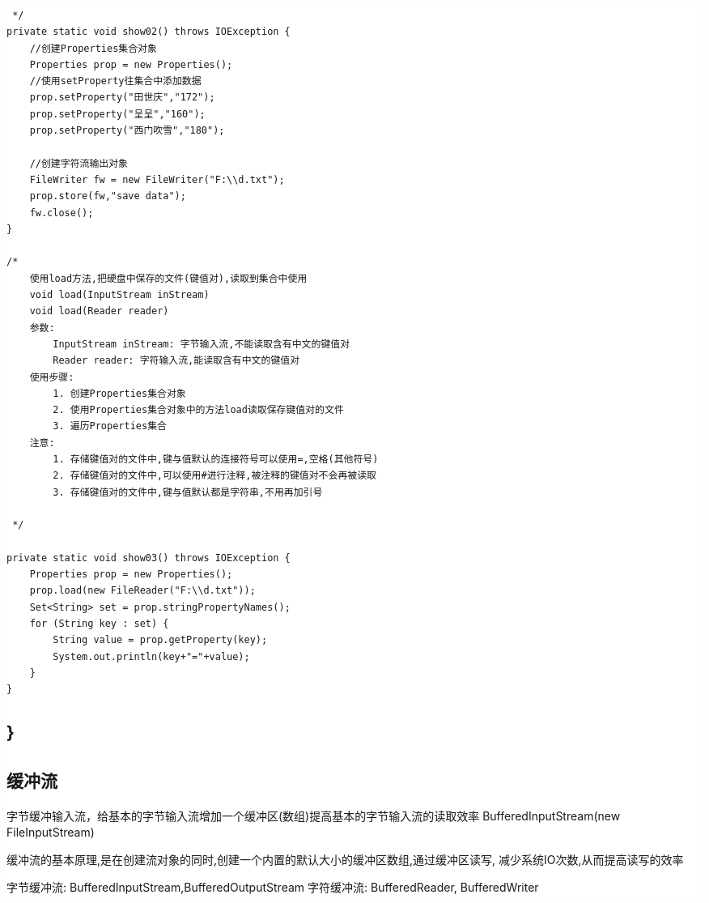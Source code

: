 	 */
	private static void show02() throws IOException {
		//创建Properties集合对象
		Properties prop = new Properties();
		//使用setProperty往集合中添加数据
		prop.setProperty("田世庆","172");
		prop.setProperty("呈呈","160");
		prop.setProperty("西门吹雪","180");

		//创建字符流输出对象
		FileWriter fw = new FileWriter("F:\\d.txt");
		prop.store(fw,"save data");
		fw.close();
	}

	/*
		使用load方法,把硬盘中保存的文件(键值对),读取到集合中使用
		void load(InputStream inStream)
		void load(Reader reader)
		参数:
			InputStream inStream: 字节输入流,不能读取含有中文的键值对
			Reader reader: 字符输入流,能读取含有中文的键值对
		使用步骤:
			1. 创建Properties集合对象
			2. 使用Properties集合对象中的方法load读取保存键值对的文件
			3. 遍历Properties集合
		注意:
			1. 存储键值对的文件中,键与值默认的连接符号可以使用=,空格(其他符号)
			2. 存储键值对的文件中,可以使用#进行注释,被注释的键值对不会再被读取
			3. 存储键值对的文件中,键与值默认都是字符串,不用再加引号

	 */

	private static void show03() throws IOException {
		Properties prop = new Properties();
		prop.load(new FileReader("F:\\d.txt"));
		Set<String> set = prop.stringPropertyNames();
		for (String key : set) {
			String value = prop.getProperty(key);
			System.out.println(key+"="+value);
		}
	}
}
--------------------------------------------------------------------------------------

## 缓冲流
字节缓冲输入流，给基本的字节输入流增加一个缓冲区(数组)提高基本的字节输入流的读取效率
BufferedInputStream(new FileInputStream)

缓冲流的基本原理,是在创建流对象的同时,创建一个内置的默认大小的缓冲区数组,通过缓冲区读写,
减少系统IO次数,从而提高读写的效率

字节缓冲流: BufferedInputStream,BufferedOutputStream
字符缓冲流: BufferedReader, BufferedWriter
